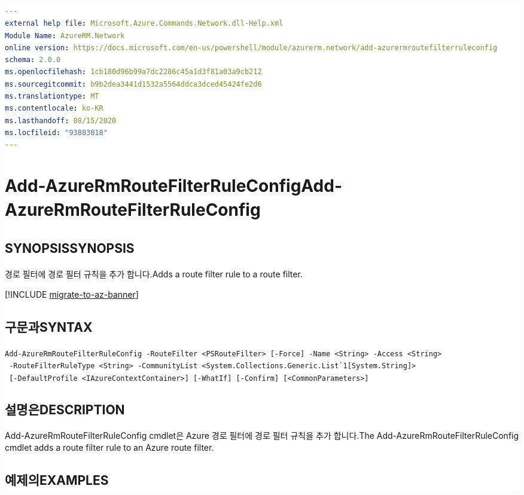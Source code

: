 ```yaml
---
external help file: Microsoft.Azure.Commands.Network.dll-Help.xml
Module Name: AzureRM.Network
online version: https://docs.microsoft.com/en-us/powershell/module/azurerm.network/add-azurermroutefilterruleconfig
schema: 2.0.0
ms.openlocfilehash: 1cb180d96b99a7dc2286c45a1d3f81a03a9cb212
ms.sourcegitcommit: b9b2dea3441d1532a5564ddca3dced45424fe2d6
ms.translationtype: MT
ms.contentlocale: ko-KR
ms.lasthandoff: 08/15/2020
ms.locfileid: "93883018"
---
```

# <span data-ttu-id="f9def-101">Add-AzureRmRouteFilterRuleConfig</span><span class="sxs-lookup"><span data-stu-id="f9def-101">Add-AzureRmRouteFilterRuleConfig</span></span>

## <span data-ttu-id="f9def-102">SYNOPSIS</span><span class="sxs-lookup"><span data-stu-id="f9def-102">SYNOPSIS</span></span>
<span data-ttu-id="f9def-103">경로 필터에 경로 필터 규칙을 추가 합니다.</span><span class="sxs-lookup"><span data-stu-id="f9def-103">Adds a route filter rule to a route filter.</span></span>

[!INCLUDE [migrate-to-az-banner](../../includes/migrate-to-az-banner.md)]

## <span data-ttu-id="f9def-104">구문과</span><span class="sxs-lookup"><span data-stu-id="f9def-104">SYNTAX</span></span>

```
Add-AzureRmRouteFilterRuleConfig -RouteFilter <PSRouteFilter> [-Force] -Name <String> -Access <String>
 -RouteFilterRuleType <String> -CommunityList <System.Collections.Generic.List`1[System.String]>
 [-DefaultProfile <IAzureContextContainer>] [-WhatIf] [-Confirm] [<CommonParameters>]
```

## <span data-ttu-id="f9def-105">설명은</span><span class="sxs-lookup"><span data-stu-id="f9def-105">DESCRIPTION</span></span>
<span data-ttu-id="f9def-106">Add-AzureRmRouteFilterRuleConfig cmdlet은 Azure 경로 필터에 경로 필터 규칙을 추가 합니다.</span><span class="sxs-lookup"><span data-stu-id="f9def-106">The Add-AzureRmRouteFilterRuleConfig cmdlet adds a route filter rule to an Azure route filter.</span></span>

## <span data-ttu-id="f9def-107">예제의</span><span class="sxs-lookup"><span data-stu-id="f9def-107">EXAMPLES</span></span>
